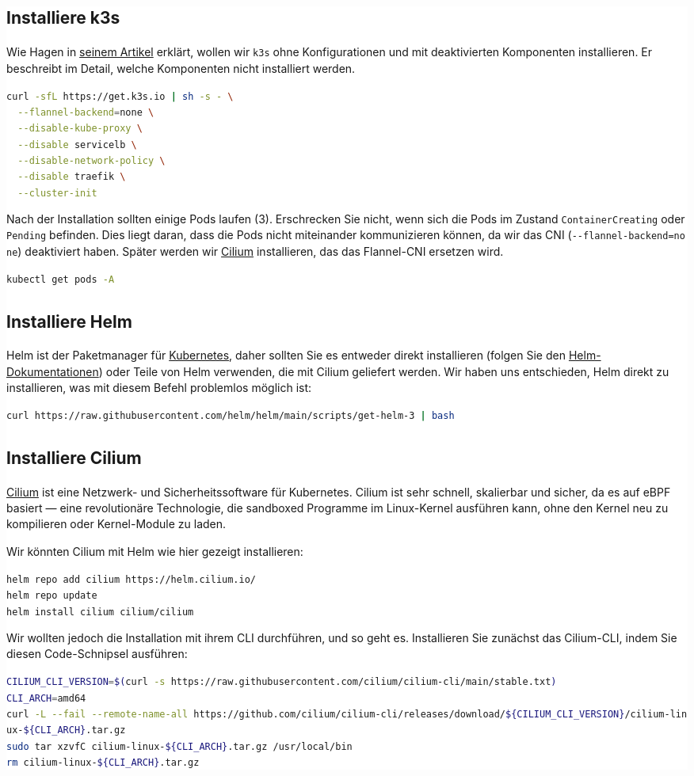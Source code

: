 ## Installiere k3s

Wie Hagen in [seinem Artikel](https://blog.stonegarden.dev/articles/2024/02/bootstrapping-k3s-with-cilium/) erklärt, wollen wir `k3s` ohne Konfigurationen und mit deaktivierten Komponenten installieren. Er beschreibt im Detail, welche Komponenten nicht installiert werden.

```bash
curl -sfL https://get.k3s.io | sh -s - \
  --flannel-backend=none \
  --disable-kube-proxy \
  --disable servicelb \
  --disable-network-policy \
  --disable traefik \
  --cluster-init
```

Nach der Installation sollten einige Pods laufen (3). Erschrecken Sie nicht, wenn sich die Pods im Zustand `ContainerCreating` oder `Pending` befinden. Dies liegt daran, dass die Pods nicht miteinander kommunizieren können, da wir das CNI (`--flannel-backend=none`) deaktiviert haben. Später werden wir [Cilium](https://github.com/cilium) installieren, das das Flannel-CNI ersetzen wird.

```bash
kubectl get pods -A
```

## Installiere Helm

Helm ist der Paketmanager für [Kubernetes](https://github.com/kubernetes), daher sollten Sie es entweder direkt installieren (folgen Sie den [Helm-Dokumentationen](https://helm.sh/docs/intro/install/)) oder Teile von Helm verwenden, die mit Cilium geliefert werden. Wir haben uns entschieden, Helm direkt zu installieren, was mit diesem Befehl problemlos möglich ist:

```bash
curl https://raw.githubusercontent.com/helm/helm/main/scripts/get-helm-3 | bash
```

## Installiere Cilium

[Cilium](https://github.com/cilium) ist eine Netzwerk- und Sicherheitssoftware für Kubernetes. Cilium ist sehr schnell, skalierbar und sicher, da es auf eBPF basiert — eine revolutionäre Technologie, die sandboxed Programme im Linux-Kernel ausführen kann, ohne den Kernel neu zu kompilieren oder Kernel-Module zu laden.

Wir könnten Cilium mit Helm wie hier gezeigt installieren:

```bash
helm repo add cilium https://helm.cilium.io/
helm repo update
helm install cilium cilium/cilium
```

Wir wollten jedoch die Installation mit ihrem CLI durchführen, und so geht es. Installieren Sie zunächst das Cilium-CLI, indem Sie diesen Code-Schnipsel ausführen:

```bash
CILIUM_CLI_VERSION=$(curl -s https://raw.githubusercontent.com/cilium/cilium-cli/main/stable.txt)
CLI_ARCH=amd64
curl -L --fail --remote-name-all https://github.com/cilium/cilium-cli/releases/download/${CILIUM_CLI_VERSION}/cilium-linux-${CLI_ARCH}.tar.gz
sudo tar xzvfC cilium-linux-${CLI_ARCH}.tar.gz /usr/local/bin
rm cilium-linux-${CLI_ARCH}.tar.gz
```
